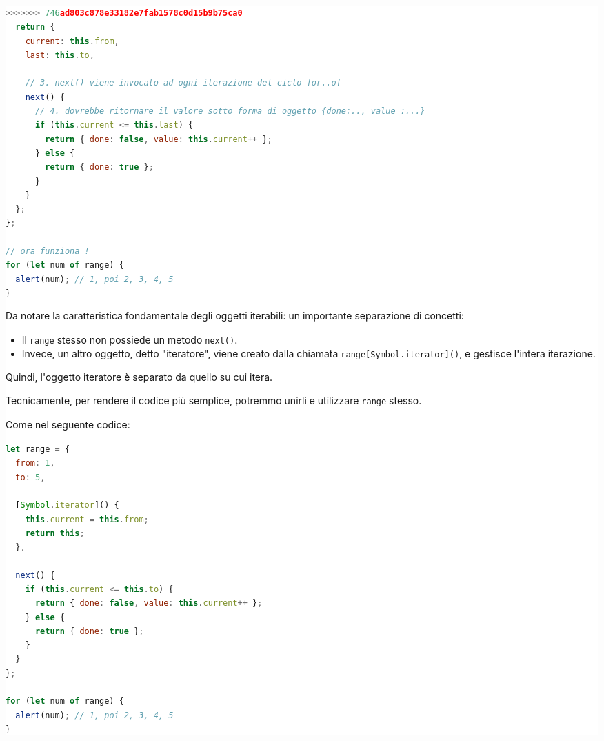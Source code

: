 ```js run
>>>>>>> 746ad803c878e33182e7fab1578c0d15b9b75ca0
  return {
    current: this.from,
    last: this.to,

    // 3. next() viene invocato ad ogni iterazione del ciclo for..of
    next() {
      // 4. dovrebbe ritornare il valore sotto forma di oggetto {done:.., value :...}
      if (this.current <= this.last) {
        return { done: false, value: this.current++ };
      } else {
        return { done: true };
      }
    }
  };
};

// ora funziona !
for (let num of range) {
  alert(num); // 1, poi 2, 3, 4, 5
}
```

Da notare la caratteristica fondamentale degli oggetti iterabili: un importante separazione di concetti:

- Il `range` stesso non possiede un metodo `next()`.
- Invece, un altro oggetto, detto "iteratore", viene creato dalla chiamata `range[Symbol.iterator]()`, e gestisce l'intera iterazione.

Quindi, l'oggetto iteratore è separato da quello su cui itera.

Tecnicamente, per rendere il codice più semplice, potremmo unirli e utilizzare `range` stesso.

Come nel seguente codice:

```js run
let range = {
  from: 1,
  to: 5,

  [Symbol.iterator]() {
    this.current = this.from;
    return this;
  },

  next() {
    if (this.current <= this.to) {
      return { done: false, value: this.current++ };
    } else {
      return { done: true };
    }
  }
};

for (let num of range) {
  alert(num); // 1, poi 2, 3, 4, 5
}
```
